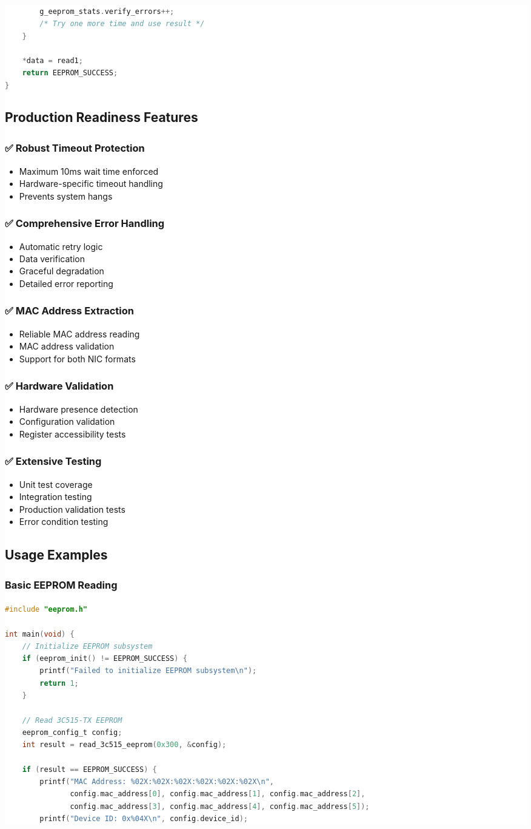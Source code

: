```c
        g_eeprom_stats.verify_errors++;
        /* Try one more time and use result */
    }
    
    *data = read1;
    return EEPROM_SUCCESS;
}
```

## Production Readiness Features

### ✅ Robust Timeout Protection
- Maximum 10ms wait time enforced
- Hardware-specific timeout handling
- Prevents system hangs

### ✅ Comprehensive Error Handling
- Automatic retry logic
- Data verification
- Graceful degradation
- Detailed error reporting

### ✅ MAC Address Extraction
- Reliable MAC address reading
- MAC address validation
- Support for both NIC formats

### ✅ Hardware Validation
- Hardware presence detection
- Configuration validation
- Register accessibility tests

### ✅ Extensive Testing
- Unit test coverage
- Integration testing
- Production validation tests
- Error condition testing

## Usage Examples

### Basic EEPROM Reading

```c
#include "eeprom.h"

int main(void) {
    // Initialize EEPROM subsystem
    if (eeprom_init() != EEPROM_SUCCESS) {
        printf("Failed to initialize EEPROM subsystem\n");
        return 1;
    }
    
    // Read 3C515-TX EEPROM
    eeprom_config_t config;
    int result = read_3c515_eeprom(0x300, &config);
    
    if (result == EEPROM_SUCCESS) {
        printf("MAC Address: %02X:%02X:%02X:%02X:%02X:%02X\n",
               config.mac_address[0], config.mac_address[1], config.mac_address[2],
               config.mac_address[3], config.mac_address[4], config.mac_address[5]);
        printf("Device ID: 0x%04X\n", config.device_id);
```